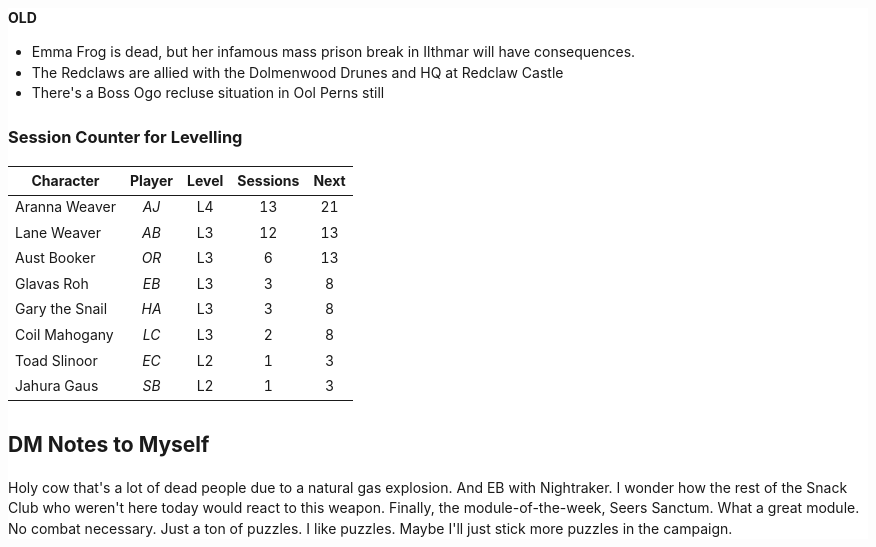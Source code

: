 **OLD**

* Emma Frog is dead, but her infamous mass prison break in Ilthmar will have consequences.
* The Redclaws are allied with the Dolmenwood Drunes and HQ at Redclaw Castle
* There's a Boss Ogo recluse situation in Ool Perns still

### Session Counter for Levelling

| Character | Player | Level | Sessions | Next
|---|:---:|:---:|:---:|:---:|
| Aranna Weaver | _AJ_ | L4 | 13 | 21 |
| Lane Weaver | _AB_ | L3 | 12 | 13 |
| Aust Booker | _OR_ | L3 | 6 | 13 | 
| Glavas Roh | _EB_ | L3 | 3 | 8 | 
| Gary the Snail | _HA_ | L3 | 3 | 8 |
| Coil Mahogany | _LC_ | L3 | 2 | 8 |
| Toad Slinoor | _EC_ | L2 | 1 | 3 |
| Jahura Gaus | _SB_ | L2 | 1 | 3 |

## DM Notes to Myself

Holy cow that's a lot of dead people due to a natural gas explosion. And EB with Nightraker. I wonder how the rest of the Snack Club who weren't here today would react to this weapon. Finally, the module-of-the-week, Seers Sanctum. What a great module. No combat necessary. Just a ton of puzzles. I like puzzles. Maybe I'll just stick more puzzles in the campaign.
